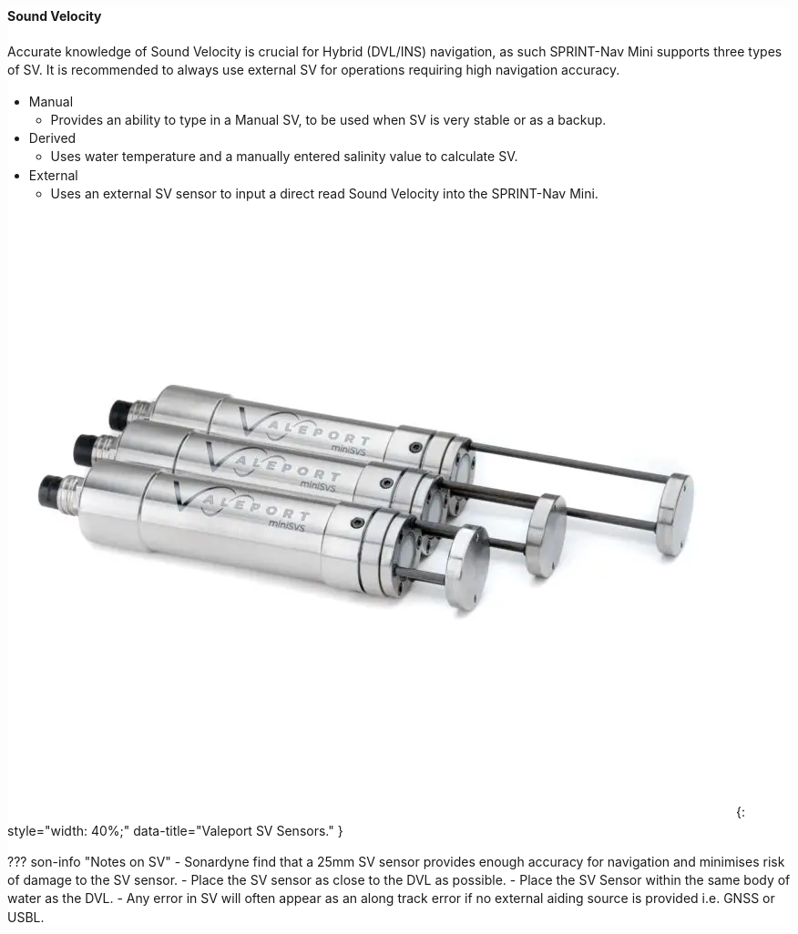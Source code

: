 #### Sound Velocity

Accurate knowledge of Sound Velocity is crucial for Hybrid (DVL/INS) navigation, as such SPRINT-Nav Mini supports three types of SV. It is recommended to always use external SV for operations requiring high navigation accuracy. 

* Manual
    * Provides an ability to type in a Manual SV, to be used when SV is very stable or as a backup. 
* Derived
    * Uses water temperature and a manually entered salinity value to calculate SV.
* External 
    * Uses an external SV sensor to input a direct read Sound Velocity into the SPRINT-Nav Mini.

![Valeport SV Sensors](./assets/Images/Valeport.jpg){: style="width: 40%;" data-title="Valeport SV Sensors."  }

??? son-info "Notes on SV"
    - Sonardyne find that a 25mm SV sensor provides enough accuracy for navigation and minimises risk of damage to the SV sensor.
    - Place the SV sensor as close to the DVL as possible.
    - Place the SV Sensor within the same body of water as the DVL.
    - Any error in SV will often appear as an along track error if no external aiding source is provided i.e. GNSS or USBL.    
